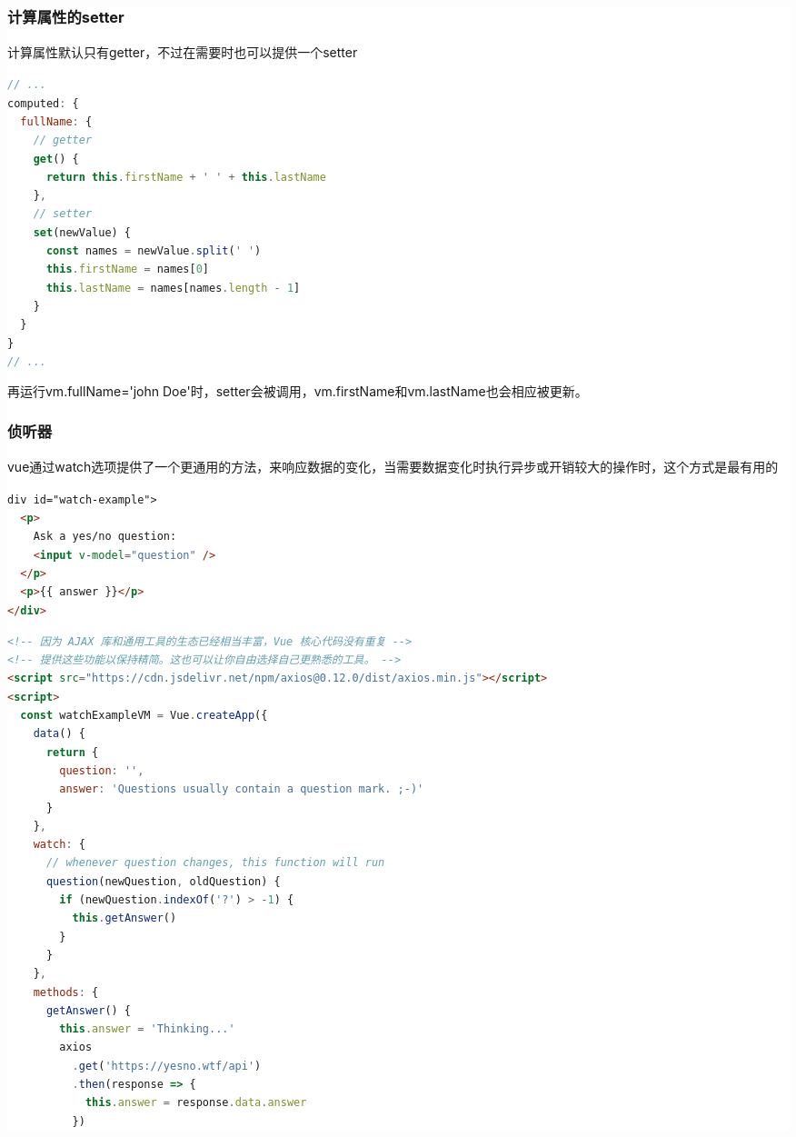 ### 计算属性的setter

计算属性默认只有getter，不过在需要时也可以提供一个setter

```js
// ...
computed: {
  fullName: {
    // getter
    get() {
      return this.firstName + ' ' + this.lastName
    },
    // setter
    set(newValue) {
      const names = newValue.split(' ')
      this.firstName = names[0]
      this.lastName = names[names.length - 1]
    }
  }
}
// ...
```
再运行vm.fullName='john Doe'时，setter会被调用，vm.firstName和vm.lastName也会相应被更新。

### 侦听器

vue通过watch选项提供了一个更通用的方法，来响应数据的变化，当需要数据变化时执行异步或开销较大的操作时，这个方式是最有用的
```html
div id="watch-example">
  <p>
    Ask a yes/no question:
    <input v-model="question" />
  </p>
  <p>{{ answer }}</p>
</div>
```

```html
<!-- 因为 AJAX 库和通用工具的生态已经相当丰富，Vue 核心代码没有重复 -->
<!-- 提供这些功能以保持精简。这也可以让你自由选择自己更熟悉的工具。 -->
<script src="https://cdn.jsdelivr.net/npm/axios@0.12.0/dist/axios.min.js"></script>
<script>
  const watchExampleVM = Vue.createApp({
    data() {
      return {
        question: '',
        answer: 'Questions usually contain a question mark. ;-)'
      }
    },
    watch: {
      // whenever question changes, this function will run
      question(newQuestion, oldQuestion) {
        if (newQuestion.indexOf('?') > -1) {
          this.getAnswer()
        }
      }
    },
    methods: {
      getAnswer() {
        this.answer = 'Thinking...'
        axios
          .get('https://yesno.wtf/api')
          .then(response => {
            this.answer = response.data.answer
          })
```